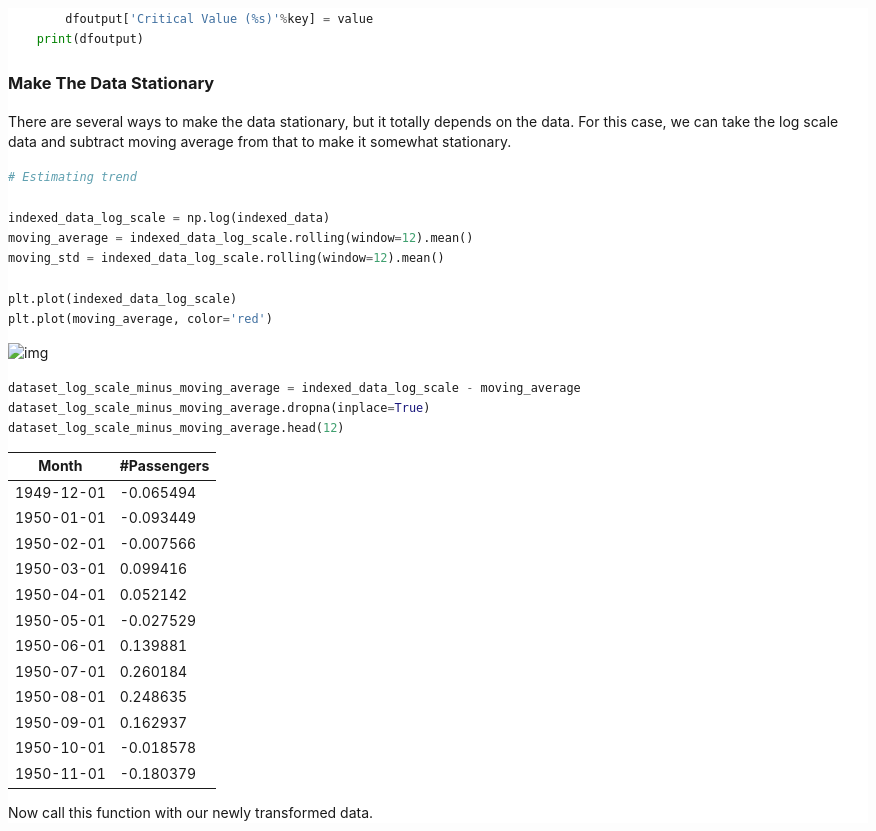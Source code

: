 ```python
        dfoutput['Critical Value (%s)'%key] = value
    print(dfoutput)
```

### Make The Data Stationary

There are several ways to make the data stationary, but it totally depends on the data. For this case, we can take the log scale data and subtract moving average from that to make it somewhat stationary.

```python
# Estimating trend

indexed_data_log_scale = np.log(indexed_data)
moving_average = indexed_data_log_scale.rolling(window=12).mean()
moving_std = indexed_data_log_scale.rolling(window=12).mean()

plt.plot(indexed_data_log_scale)
plt.plot(moving_average, color='red')
```

![img](https://pub-b4d7e64fdefe48ffbac008dbd2c3c167.r2.dev/time-series-analysis-in-python-inroduction-to-arima/output_26_1.png)

```python
dataset_log_scale_minus_moving_average = indexed_data_log_scale - moving_average
dataset_log_scale_minus_moving_average.dropna(inplace=True)
dataset_log_scale_minus_moving_average.head(12)
```

| Month      | #Passengers |
| ---------- | ----------- |
| 1949-12-01 | -0.065494   |
| 1950-01-01 | -0.093449   |
| 1950-02-01 | -0.007566   |
| 1950-03-01 | 0.099416    |
| 1950-04-01 | 0.052142    |
| 1950-05-01 | -0.027529   |
| 1950-06-01 | 0.139881    |
| 1950-07-01 | 0.260184    |
| 1950-08-01 | 0.248635    |
| 1950-09-01 | 0.162937    |
| 1950-10-01 | -0.018578   |
| 1950-11-01 | -0.180379   |

Now call this function with our newly transformed data.
